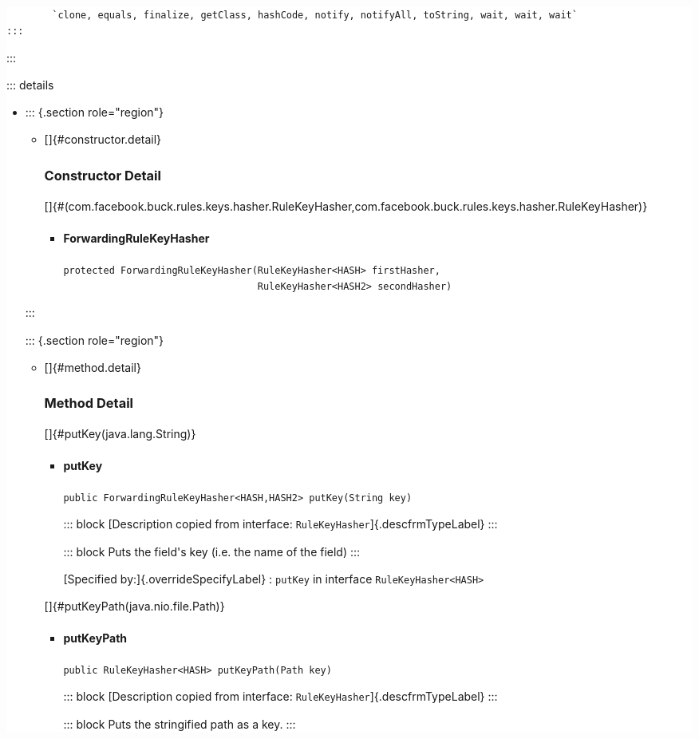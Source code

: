             `clone, equals, finalize, getClass, hashCode, notify, notifyAll, toString, wait, wait, wait`
    :::
:::

::: details
-   ::: {.section role="region"}
    -   []{#constructor.detail}

        ### Constructor Detail

        []{#<init>(com.facebook.buck.rules.keys.hasher.RuleKeyHasher,com.facebook.buck.rules.keys.hasher.RuleKeyHasher)}

        -   #### ForwardingRuleKeyHasher

                protected ForwardingRuleKeyHasher​(RuleKeyHasher<HASH> firstHasher,
                                                  RuleKeyHasher<HASH2> secondHasher)
    :::

    ::: {.section role="region"}
    -   []{#method.detail}

        ### Method Detail

        []{#putKey(java.lang.String)}

        -   #### putKey

            ``` methodSignature
            public ForwardingRuleKeyHasher<HASH,​HASH2> putKey​(String key)
            ```

            ::: block
            [Description copied from
            interface: `RuleKeyHasher`]{.descfrmTypeLabel}
            :::

            ::: block
            Puts the field\'s key (i.e. the name of the field)
            :::

            [Specified by:]{.overrideSpecifyLabel}
            :   `putKey` in interface `RuleKeyHasher<HASH>`

        []{#putKeyPath(java.nio.file.Path)}

        -   #### putKeyPath

            ``` methodSignature
            public RuleKeyHasher<HASH> putKeyPath​(Path key)
            ```

            ::: block
            [Description copied from
            interface: `RuleKeyHasher`]{.descfrmTypeLabel}
            :::

            ::: block
            Puts the stringified path as a key.
            :::

